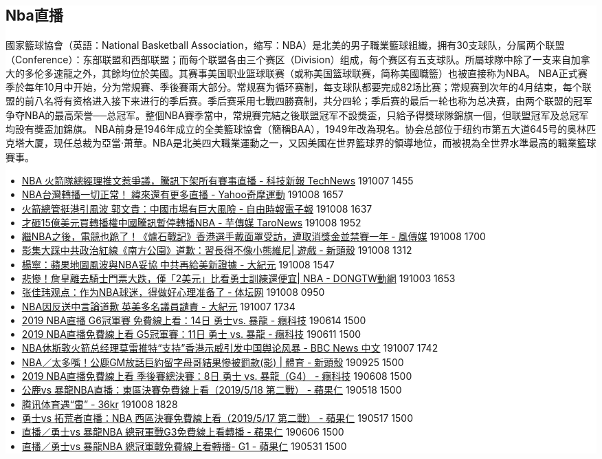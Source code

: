 ## Nba直播

國家籃球協會（英語：National Basketball Association，缩写：NBA）是北美的男子職業籃球組織，拥有30支球队，分属两个联盟（Conference）：东部联盟和西部联盟；而每个联盟各由三个赛区（Division）组成，每个赛区有五支球队。所屬球隊中除了一支来自加拿大的多伦多速龍之外，其餘均位於美國。其赛事美国职业篮球联赛（或称美国篮球联赛，简称美國職籃）也被直接称为NBA。
NBA正式赛季於每年10月中开始，分为常規賽、季後賽兩大部分。常规赛为循环赛制，每支球队都要完成82场比赛；常规赛到次年的4月结束，每个联盟的前八名将有资格进入接下来进行的季后赛。季后赛采用七戰四勝赛制，共分四轮；季后赛的最后一轮也称为总决赛，由两个联盟的冠军争夺NBA的最高荣誉──总冠军。整個NBA賽季當中，常規賽完結之後联盟冠军不設獎盃，只給予得獎球隊錦旗一個，但联盟冠军及总冠军均設有獎盃加錦旗。
NBA前身是1946年成立的全美籃球協會（簡稱BAA），1949年改為現名。协会总部位于纽约市第五大道645号的奥林匹克塔大厦，现任总裁为亞當·萧華。NBA是北美四大職業運動之一，又因美國在世界籃球界的領導地位，而被視為全世界水準最高的職業籃球賽事。
- [NBA 火箭隊總經理推文惹爭議，騰訊下架所有賽事直播 - 科技新報 TechNews](http://technews.tw/2019/10/07/tencent-delete-nba-broadcast-for-moreys-twitter/ "NBA 火箭隊總經理推文惹爭議，騰訊下架所有賽事直播 - 科技新報 TechNews") 191007 1455
- [NBA台灣轉播一切正常！ 緯來還有更多直播 - Yahoo奇摩運動](https://tw.sports.yahoo.com/news/nba%E5%8F%B0%E7%81%A3%E8%BD%89%E6%92%AD-%E5%88%87%E6%AD%A3%E5%B8%B8-%E7%B7%AF%E4%BE%86%E9%82%84%E6%9C%89%E6%9B%B4%E5%A4%9A%E7%9B%B4%E6%92%AD-085716349.html "NBA台灣轉播一切正常！ 緯來還有更多直播 - Yahoo奇摩運動") 191008 1657
- [火箭總管挺港引風波 郭文貴：中國市場有巨大風險 - 自由時報電子報](https://ec.ltn.com.tw/article/breakingnews/2940317 "火箭總管挺港引風波 郭文貴：中國市場有巨大風險 - 自由時報電子報") 191008 1637
- [才砸15億美元買轉播權中國騰訊暫停轉播NBA - 芋傳媒 TaroNews](https://living.taronews.tw/2019/10/08/490391/ "才砸15億美元買轉播權中國騰訊暫停轉播NBA - 芋傳媒 TaroNews") 191008 1952
- [繼NBA之後，電競也跪了！《爐石戰記》香港選手戴面罩受訪，遭取消獎金並禁賽一年 - 風傳媒](https://www.storm.mg/article/1804941 "繼NBA之後，電競也跪了！《爐石戰記》香港選手戴面罩受訪，遭取消獎金並禁賽一年 - 風傳媒") 191008 1700
- [影集大踩中共政治紅線《南方公園》道歉：習長得不像小熊維尼| 遊戲 - 新頭殼](https://newtalk.tw/news/view/2019-10-08/308890 "影集大踩中共政治紅線《南方公園》道歉：習長得不像小熊維尼| 遊戲 - 新頭殼") 191008 1312
- [楊寧：蘋果地圖風波與NBA妥協 中共再給美新證據 - 大紀元](http://www.epochtimes.com/b5/19/10/7/n11574442.htm "楊寧：蘋果地圖風波與NBA妥協 中共再給美新證據 - 大紀元") 191008 1547
- [悲慘！詹皇離去騎士門票大跌，僅「2美元」比看勇士訓練還便宜| NBA - DONGTW動網](https://www.dongtw.com/nba/20191003/1006933.html "悲慘！詹皇離去騎士門票大跌，僅「2美元」比看勇士訓練還便宜| NBA - DONGTW動網") 191003 1653
- [张佳玮观点：作为NBA球迷，得做好心理准备了 - 体坛网](http://www.titan24.com/publish/app/data/2019/10/08/274529/os_news.html "张佳玮观点：作为NBA球迷，得做好心理准备了 - 体坛网") 191008 0950
- [NBA因反送中言論道歉 英美多名議員譴責 - 大紀元](http://www.epochtimes.com/b5/19/10/7/n11573509.htm "NBA因反送中言論道歉 英美多名議員譴責 - 大紀元") 191007 1734
- [2019 NBA直播 G6冠軍賽 免費線上看：14日 勇士vs. 暴龍 - 癮科技](https://www.cool3c.com/article/144939 "2019 NBA直播 G6冠軍賽 免費線上看：14日 勇士vs. 暴龍 - 癮科技") 190614 1500
- [2019 NBA直播免費線上看 G5冠軍賽：11日 勇士 vs. 暴龍 - 癮科技](https://www.cool3c.com/article/144761 "2019 NBA直播免費線上看 G5冠軍賽：11日 勇士 vs. 暴龍 - 癮科技") 190611 1500
- [NBA休斯敦火箭总经理莫雷推特“支持”香港示威引发中国舆论风暴 - BBC News 中文](https://www.bbc.com/zhongwen/simp/business-49958017 "NBA休斯敦火箭总经理莫雷推特“支持”香港示威引发中国舆论风暴 - BBC News 中文") 191007 1742
- [NBA／太多嘴！公鹿GM放話巨約留字母哥結果慘被罰款(影) | 體育 - 新頭殼](https://newtalk.tw/news/view/2019-09-25/303155 "NBA／太多嘴！公鹿GM放話巨約留字母哥結果慘被罰款(影) | 體育 - 新頭殼") 190925 1500
- [2019 NBA直播免費線上看 季後賽總決賽：8日 勇士 vs. 暴龍（G4） - 癮科技](https://www.cool3c.com/article/144641 "2019 NBA直播免費線上看 季後賽總決賽：8日 勇士 vs. 暴龍（G4） - 癮科技") 190608 1500
- [公鹿vs 暴龍NBA直播：東區決賽免費線上看（2019/5/18 第二戰） - 蘋果仁](https://applealmond.com/posts/52853 "公鹿vs 暴龍NBA直播：東區決賽免費線上看（2019/5/18 第二戰） - 蘋果仁") 190518 1500
- [腾讯体育遇“雷” - 36kr](https://36kr.com/p/5253211 "腾讯体育遇“雷” - 36kr") 191008 1828
- [勇士vs 拓荒者直播：NBA 西區決賽免費線上看（2019/5/17 第二戰） - 蘋果仁](https://applealmond.com/posts/52789 "勇士vs 拓荒者直播：NBA 西區決賽免費線上看（2019/5/17 第二戰） - 蘋果仁") 190517 1500
- [直播／勇士vs 暴龍NBA 總冠軍戰G3免費線上看轉播 - 蘋果仁](https://applealmond.com/posts/53835 "直播／勇士vs 暴龍NBA 總冠軍戰G3免費線上看轉播 - 蘋果仁") 190606 1500
- [直播／勇士vs 暴龍NBA 總冠軍戰免費線上看轉播- G1 - 蘋果仁](https://applealmond.com/posts/53505 "直播／勇士vs 暴龍NBA 總冠軍戰免費線上看轉播- G1 - 蘋果仁") 190531 1500
